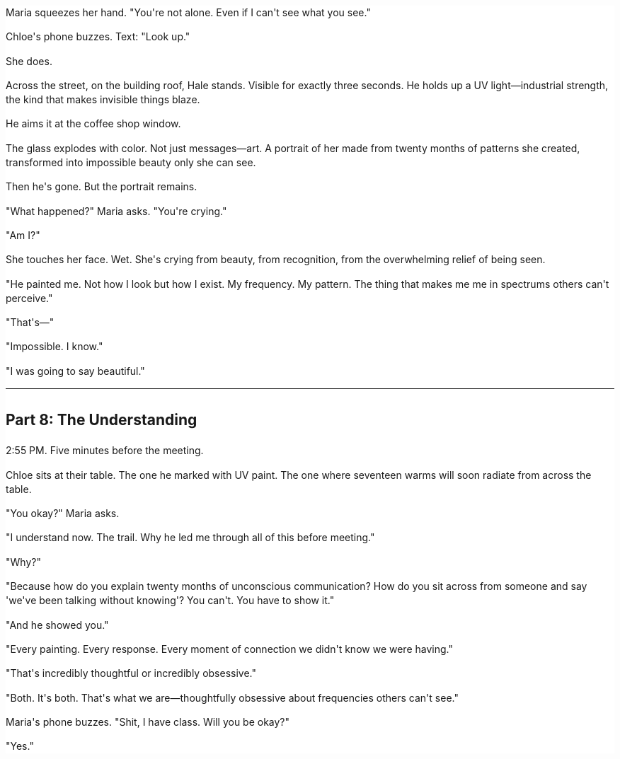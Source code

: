 Maria squeezes her hand. "You're not alone. Even if I can't see what you see."

Chloe's phone buzzes. Text: "Look up."

She does.

Across the street, on the building roof, Hale stands. Visible for exactly three seconds. He holds up a UV light—industrial strength, the kind that makes invisible things blaze.

He aims it at the coffee shop window.

The glass explodes with color. Not just messages—art. A portrait of her made from twenty months of patterns she created, transformed into impossible beauty only she can see.

Then he's gone. But the portrait remains.

"What happened?" Maria asks. "You're crying."

"Am I?"

She touches her face. Wet. She's crying from beauty, from recognition, from the overwhelming relief of being seen.

"He painted me. Not how I look but how I exist. My frequency. My pattern. The thing that makes me me in spectrums others can't perceive."

"That's—"

"Impossible. I know."

"I was going to say beautiful."

---

## Part 8: The Understanding

2:55 PM. Five minutes before the meeting.

Chloe sits at their table. The one he marked with UV paint. The one where seventeen warms will soon radiate from across the table.

"You okay?" Maria asks.

"I understand now. The trail. Why he led me through all of this before meeting."

"Why?"

"Because how do you explain twenty months of unconscious communication? How do you sit across from someone and say 'we've been talking without knowing'? You can't. You have to show it."

"And he showed you."

"Every painting. Every response. Every moment of connection we didn't know we were having."

"That's incredibly thoughtful or incredibly obsessive."

"Both. It's both. That's what we are—thoughtfully obsessive about frequencies others can't see."

Maria's phone buzzes. "Shit, I have class. Will you be okay?"

"Yes."
